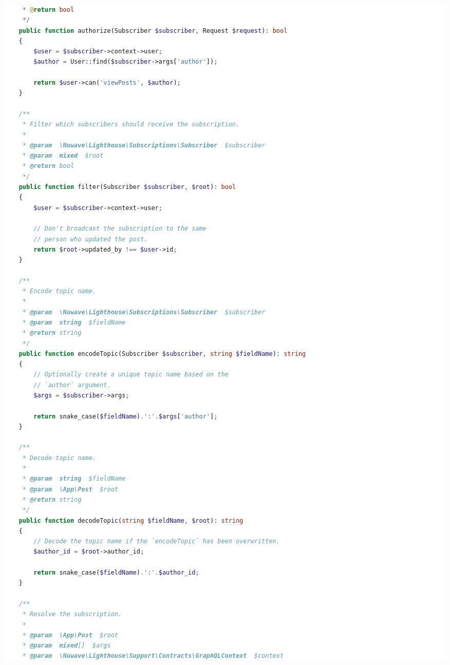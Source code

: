 ```php
     * @return bool
     */
    public function authorize(Subscriber $subscriber, Request $request): bool
    {
        $user = $subscriber->context->user;
        $author = User::find($subscriber->args['author']);

        return $user->can('viewPosts', $author);
    }

    /**
     * Filter which subscribers should receive the subscription.
     *
     * @param  \Nuwave\Lighthouse\Subscriptions\Subscriber  $subscriber
     * @param  mixed  $root
     * @return bool
     */
    public function filter(Subscriber $subscriber, $root): bool
    {
        $user = $subscriber->context->user;

        // Don't broadcast the subscription to the same
        // person who updated the post.
        return $root->updated_by !== $user->id;
    }

    /**
     * Encode topic name.
     *
     * @param  \Nuwave\Lighthouse\Subscriptions\Subscriber  $subscriber
     * @param  string  $fieldName
     * @return string
     */
    public function encodeTopic(Subscriber $subscriber, string $fieldName): string
    {
        // Optionally create a unique topic name based on the
        // `author` argument.
        $args = $subscriber->args;

        return snake_case($fieldName).':'.$args['author'];
    }

    /**
     * Decode topic name.
     *
     * @param  string  $fieldName
     * @param  \App\Post  $root
     * @return string
     */
    public function decodeTopic(string $fieldName, $root): string
    {
        // Decode the topic name if the `encodeTopic` has been overwritten.
        $author_id = $root->author_id;

        return snake_case($fieldName).':'.$author_id;
    }

    /**
     * Resolve the subscription.
     *
     * @param  \App\Post  $root
     * @param  mixed[]  $args
     * @param  \Nuwave\Lighthouse\Support\Contracts\GraphQLContext  $context
```